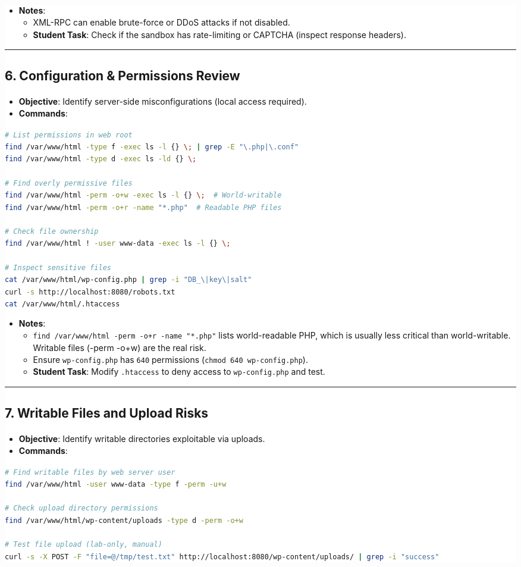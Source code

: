 * **Notes**:
  - XML-RPC can enable brute-force or DDoS attacks if not disabled.
  - **Student Task**: Check if the sandbox has rate-limiting or CAPTCHA (inspect response headers).

---

## **6. Configuration & Permissions Review**

* **Objective**: Identify server-side misconfigurations (local access required).
* **Commands**:

```bash
# List permissions in web root
find /var/www/html -type f -exec ls -l {} \; | grep -E "\.php|\.conf"
find /var/www/html -type d -exec ls -ld {} \;

# Find overly permissive files
find /var/www/html -perm -o+w -exec ls -l {} \;  # World-writable
find /var/www/html -perm -o+r -name "*.php"  # Readable PHP files

# Check file ownership
find /var/www/html ! -user www-data -exec ls -l {} \;

# Inspect sensitive files
cat /var/www/html/wp-config.php | grep -i "DB_\|key\|salt"
curl -s http://localhost:8080/robots.txt
cat /var/www/html/.htaccess
```

* **Notes**:
  - `find /var/www/html -perm -o+r -name "*.php"` lists world-readable PHP, which is usually less critical than world-writable. Writable files (-perm -o+w) are the real risk.
  - Ensure `wp-config.php` has `640` permissions (`chmod 640 wp-config.php`).
  - **Student Task**: Modify `.htaccess` to deny access to `wp-config.php` and test.

---

## **7. Writable Files and Upload Risks**

* **Objective**: Identify writable directories exploitable via uploads.
* **Commands**:

```bash
# Find writable files by web server user
find /var/www/html -user www-data -type f -perm -u+w

# Check upload directory permissions
find /var/www/html/wp-content/uploads -type d -perm -o+w

# Test file upload (lab-only, manual)
curl -s -X POST -F "file=@/tmp/test.txt" http://localhost:8080/wp-content/uploads/ | grep -i "success"
```
